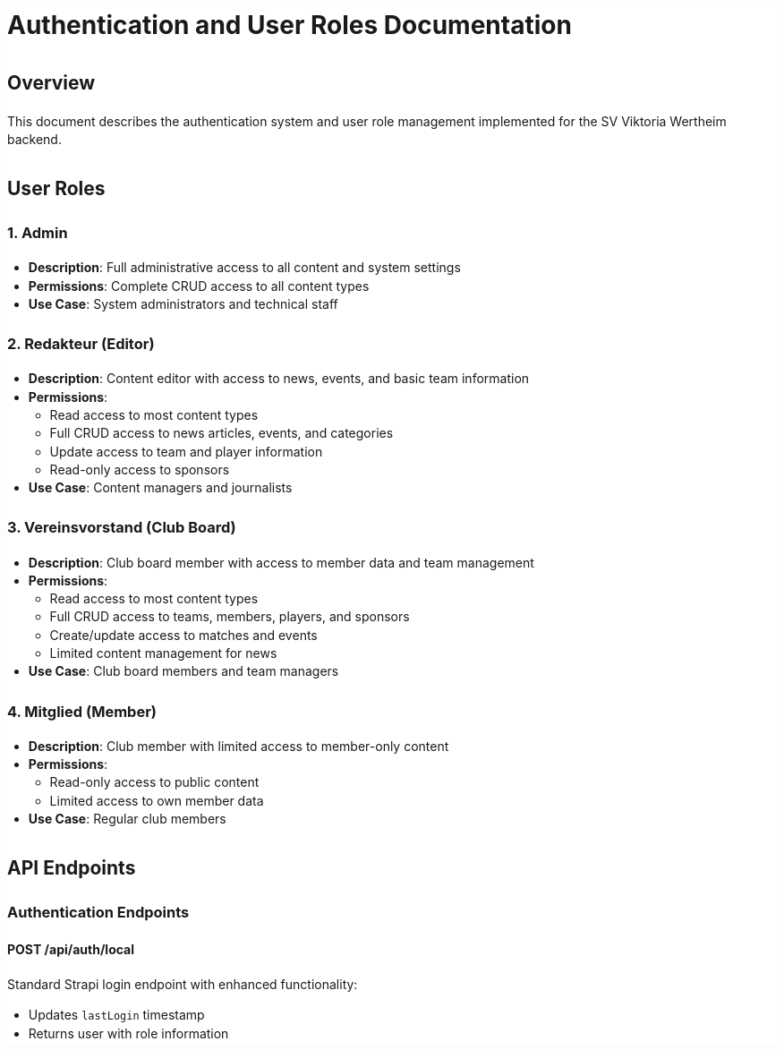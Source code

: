 # Authentication and User Roles Documentation

## Overview

This document describes the authentication system and user role management implemented for the SV Viktoria Wertheim backend.

## User Roles

### 1. Admin
- **Description**: Full administrative access to all content and system settings
- **Permissions**: Complete CRUD access to all content types
- **Use Case**: System administrators and technical staff

### 2. Redakteur (Editor)
- **Description**: Content editor with access to news, events, and basic team information
- **Permissions**:
  - Read access to most content types
  - Full CRUD access to news articles, events, and categories
  - Update access to team and player information
  - Read-only access to sponsors
- **Use Case**: Content managers and journalists

### 3. Vereinsvorstand (Club Board)
- **Description**: Club board member with access to member data and team management
- **Permissions**:
  - Read access to most content types
  - Full CRUD access to teams, members, players, and sponsors
  - Create/update access to matches and events
  - Limited content management for news
- **Use Case**: Club board members and team managers

### 4. Mitglied (Member)
- **Description**: Club member with limited access to member-only content
- **Permissions**:
  - Read-only access to public content
  - Limited access to own member data
- **Use Case**: Regular club members

## API Endpoints

### Authentication Endpoints

#### POST /api/auth/local
Standard Strapi login endpoint with enhanced functionality:
- Updates `lastLogin` timestamp
- Returns user with role information
